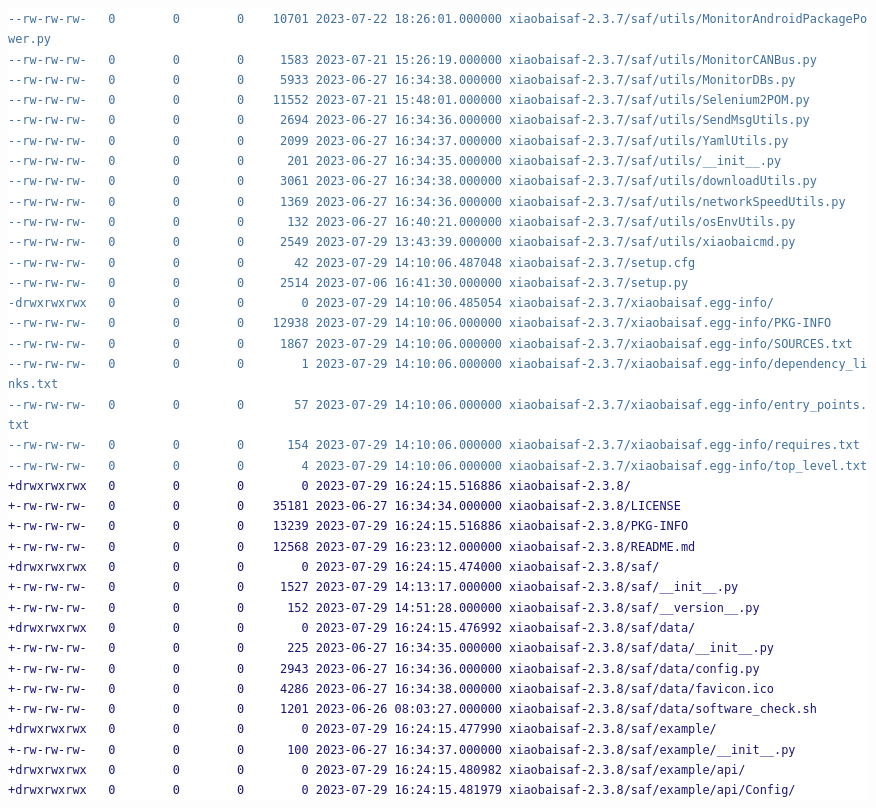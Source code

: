 ```diff
--rw-rw-rw-   0        0        0    10701 2023-07-22 18:26:01.000000 xiaobaisaf-2.3.7/saf/utils/MonitorAndroidPackagePower.py
--rw-rw-rw-   0        0        0     1583 2023-07-21 15:26:19.000000 xiaobaisaf-2.3.7/saf/utils/MonitorCANBus.py
--rw-rw-rw-   0        0        0     5933 2023-06-27 16:34:38.000000 xiaobaisaf-2.3.7/saf/utils/MonitorDBs.py
--rw-rw-rw-   0        0        0    11552 2023-07-21 15:48:01.000000 xiaobaisaf-2.3.7/saf/utils/Selenium2POM.py
--rw-rw-rw-   0        0        0     2694 2023-06-27 16:34:36.000000 xiaobaisaf-2.3.7/saf/utils/SendMsgUtils.py
--rw-rw-rw-   0        0        0     2099 2023-06-27 16:34:37.000000 xiaobaisaf-2.3.7/saf/utils/YamlUtils.py
--rw-rw-rw-   0        0        0      201 2023-06-27 16:34:35.000000 xiaobaisaf-2.3.7/saf/utils/__init__.py
--rw-rw-rw-   0        0        0     3061 2023-06-27 16:34:38.000000 xiaobaisaf-2.3.7/saf/utils/downloadUtils.py
--rw-rw-rw-   0        0        0     1369 2023-06-27 16:34:36.000000 xiaobaisaf-2.3.7/saf/utils/networkSpeedUtils.py
--rw-rw-rw-   0        0        0      132 2023-06-27 16:40:21.000000 xiaobaisaf-2.3.7/saf/utils/osEnvUtils.py
--rw-rw-rw-   0        0        0     2549 2023-07-29 13:43:39.000000 xiaobaisaf-2.3.7/saf/utils/xiaobaicmd.py
--rw-rw-rw-   0        0        0       42 2023-07-29 14:10:06.487048 xiaobaisaf-2.3.7/setup.cfg
--rw-rw-rw-   0        0        0     2514 2023-07-06 16:41:30.000000 xiaobaisaf-2.3.7/setup.py
-drwxrwxrwx   0        0        0        0 2023-07-29 14:10:06.485054 xiaobaisaf-2.3.7/xiaobaisaf.egg-info/
--rw-rw-rw-   0        0        0    12938 2023-07-29 14:10:06.000000 xiaobaisaf-2.3.7/xiaobaisaf.egg-info/PKG-INFO
--rw-rw-rw-   0        0        0     1867 2023-07-29 14:10:06.000000 xiaobaisaf-2.3.7/xiaobaisaf.egg-info/SOURCES.txt
--rw-rw-rw-   0        0        0        1 2023-07-29 14:10:06.000000 xiaobaisaf-2.3.7/xiaobaisaf.egg-info/dependency_links.txt
--rw-rw-rw-   0        0        0       57 2023-07-29 14:10:06.000000 xiaobaisaf-2.3.7/xiaobaisaf.egg-info/entry_points.txt
--rw-rw-rw-   0        0        0      154 2023-07-29 14:10:06.000000 xiaobaisaf-2.3.7/xiaobaisaf.egg-info/requires.txt
--rw-rw-rw-   0        0        0        4 2023-07-29 14:10:06.000000 xiaobaisaf-2.3.7/xiaobaisaf.egg-info/top_level.txt
+drwxrwxrwx   0        0        0        0 2023-07-29 16:24:15.516886 xiaobaisaf-2.3.8/
+-rw-rw-rw-   0        0        0    35181 2023-06-27 16:34:34.000000 xiaobaisaf-2.3.8/LICENSE
+-rw-rw-rw-   0        0        0    13239 2023-07-29 16:24:15.516886 xiaobaisaf-2.3.8/PKG-INFO
+-rw-rw-rw-   0        0        0    12568 2023-07-29 16:23:12.000000 xiaobaisaf-2.3.8/README.md
+drwxrwxrwx   0        0        0        0 2023-07-29 16:24:15.474000 xiaobaisaf-2.3.8/saf/
+-rw-rw-rw-   0        0        0     1527 2023-07-29 14:13:17.000000 xiaobaisaf-2.3.8/saf/__init__.py
+-rw-rw-rw-   0        0        0      152 2023-07-29 14:51:28.000000 xiaobaisaf-2.3.8/saf/__version__.py
+drwxrwxrwx   0        0        0        0 2023-07-29 16:24:15.476992 xiaobaisaf-2.3.8/saf/data/
+-rw-rw-rw-   0        0        0      225 2023-06-27 16:34:35.000000 xiaobaisaf-2.3.8/saf/data/__init__.py
+-rw-rw-rw-   0        0        0     2943 2023-06-27 16:34:36.000000 xiaobaisaf-2.3.8/saf/data/config.py
+-rw-rw-rw-   0        0        0     4286 2023-06-27 16:34:38.000000 xiaobaisaf-2.3.8/saf/data/favicon.ico
+-rw-rw-rw-   0        0        0     1201 2023-06-26 08:03:27.000000 xiaobaisaf-2.3.8/saf/data/software_check.sh
+drwxrwxrwx   0        0        0        0 2023-07-29 16:24:15.477990 xiaobaisaf-2.3.8/saf/example/
+-rw-rw-rw-   0        0        0      100 2023-06-27 16:34:37.000000 xiaobaisaf-2.3.8/saf/example/__init__.py
+drwxrwxrwx   0        0        0        0 2023-07-29 16:24:15.480982 xiaobaisaf-2.3.8/saf/example/api/
+drwxrwxrwx   0        0        0        0 2023-07-29 16:24:15.481979 xiaobaisaf-2.3.8/saf/example/api/Config/
```